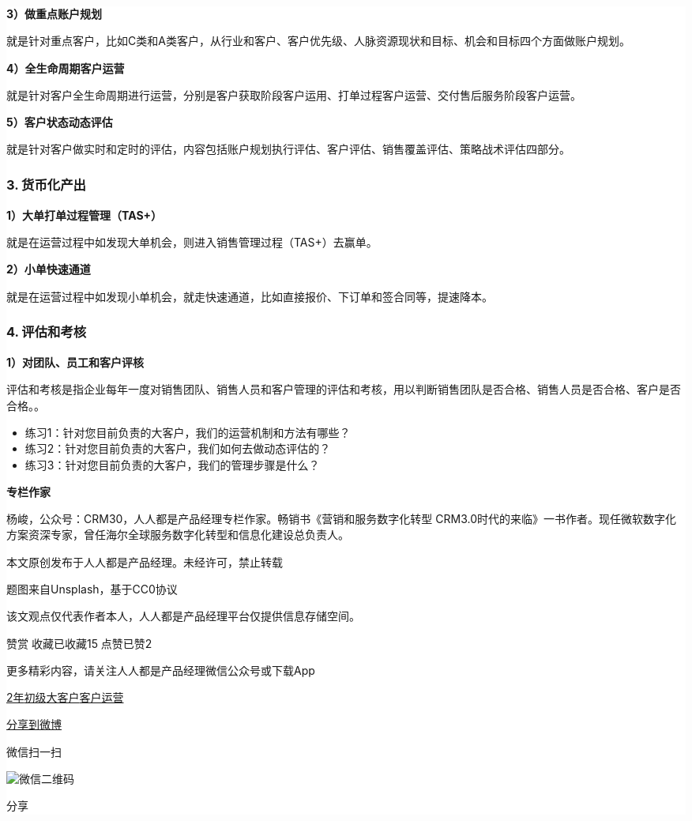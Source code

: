 **3）做重点账户规划**

就是针对重点客户，比如C类和A类客户，从行业和客户、客户优先级、人脉资源现状和目标、机会和目标四个方面做账户规划。

**4）全生命周期客户运营**

就是针对客户全生命周期进行运营，分别是客户获取阶段客户运用、打单过程客户运营、交付售后服务阶段客户运营。

**5）客户状态动态评估**

就是针对客户做实时和定时的评估，内容包括账户规划执行评估、客户评估、销售覆盖评估、策略战术评估四部分。

### 3\. 货币化产出

**1）大单打单过程管理（TAS+）**

就是在运营过程中如发现大单机会，则进入销售管理过程（TAS+）去赢单。

**2）小单快速通道**

就是在运营过程中如发现小单机会，就走快速通道，比如直接报价、下订单和签合同等，提速降本。

### 4\. 评估和考核

**1）对团队、员工和客户评核**

评估和考核是指企业每年一度对销售团队、销售人员和客户管理的评估和考核，用以判断销售团队是否合格、销售人员是否合格、客户是否合格。。

*   练习1：针对您目前负责的大客户，我们的运营机制和方法有哪些？
*   练习2：针对您目前负责的大客户，我们如何去做动态评估的？
*   练习3：针对您目前负责的大客户，我们的管理步骤是什么？

**专栏作家**

杨峻，公众号：CRM30，人人都是产品经理专栏作家。畅销书《营销和服务数字化转型 CRM3.0时代的来临》一书作者。现任微软数字化方案资深专家，曾任海尔全球服务数字化转型和信息化建设总负责人。

本文原创发布于人人都是产品经理。未经许可，禁止转载

题图来自Unsplash，基于CC0协议

该文观点仅代表作者本人，人人都是产品经理平台仅提供信息存储空间。

赞赏 收藏已收藏15 点赞已赞2

更多精彩内容，请关注人人都是产品经理微信公众号或下载App

[2年](https://www.woshipm.com/tag/2%e5%b9%b4)[初级](https://www.woshipm.com/tag/%e5%88%9d%e7%ba%a7)[大客户](https://www.woshipm.com/tag/%e5%a4%a7%e5%ae%a2%e6%88%b7)[客户运营](https://www.woshipm.com/tag/%e5%ae%a2%e6%88%b7%e8%bf%90%e8%90%a5)

[分享到微博](https://service.weibo.com/share/share.php?appkey=2775287854&title=有效管理大客户（四）：客户运营和动态评估&url=https://www.woshipm.com/user-research/5866157.html&pic=https://image.woshipm.com/2023/04/17/b3b34514-dcf5-11ed-ab4d-00163e0b5ff3.png)

微信扫一扫

![微信二维码](https://api.pwmqr.com/qrcode/create/?url=https://www.woshipm.com/user-research/5866157.html)

分享